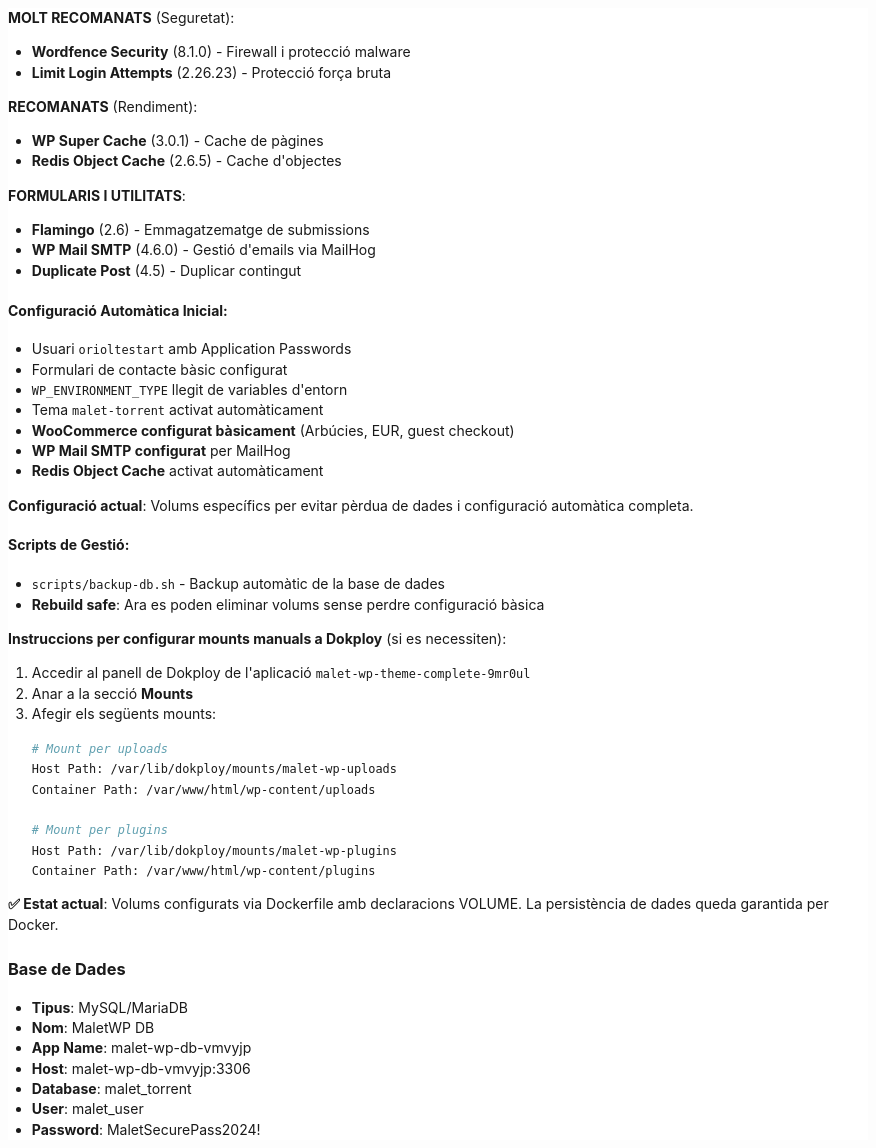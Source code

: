 **MOLT RECOMANATS** (Seguretat):
- **Wordfence Security** (8.1.0) - Firewall i protecció malware
- **Limit Login Attempts** (2.26.23) - Protecció força bruta

**RECOMANATS** (Rendiment):
- **WP Super Cache** (3.0.1) - Cache de pàgines
- **Redis Object Cache** (2.6.5) - Cache d'objectes

**FORMULARIS I UTILITATS**:
- **Flamingo** (2.6) - Emmagatzematge de submissions
- **WP Mail SMTP** (4.6.0) - Gestió d'emails via MailHog
- **Duplicate Post** (4.5) - Duplicar contingut

#### Configuració Automàtica Inicial:
- Usuari `orioltestart` amb Application Passwords
- Formulari de contacte bàsic configurat
- `WP_ENVIRONMENT_TYPE` llegit de variables d'entorn
- Tema `malet-torrent` activat automàticament
- **WooCommerce configurat bàsicament** (Arbúcies, EUR, guest checkout)
- **WP Mail SMTP configurat** per MailHog
- **Redis Object Cache** activat automàticament

**Configuració actual**: Volums específics per evitar pèrdua de dades i configuració automàtica completa.

#### Scripts de Gestió:
- `scripts/backup-db.sh` - Backup automàtic de la base de dades
- **Rebuild safe**: Ara es poden eliminar volums sense perdre configuració bàsica

**Instruccions per configurar mounts manuals a Dokploy** (si es necessiten):
1. Accedir al panell de Dokploy de l'aplicació `malet-wp-theme-complete-9mr0ul`
2. Anar a la secció **Mounts**
3. Afegir els següents mounts:
   ```bash
   # Mount per uploads
   Host Path: /var/lib/dokploy/mounts/malet-wp-uploads
   Container Path: /var/www/html/wp-content/uploads
   
   # Mount per plugins
   Host Path: /var/lib/dokploy/mounts/malet-wp-plugins  
   Container Path: /var/www/html/wp-content/plugins
   ```

**✅ Estat actual**: Volums configurats via Dockerfile amb declaracions VOLUME. La persistència de dades queda garantida per Docker.

### Base de Dades
- **Tipus**: MySQL/MariaDB
- **Nom**: MaletWP DB
- **App Name**: malet-wp-db-vmvyjp
- **Host**: malet-wp-db-vmvyjp:3306
- **Database**: malet_torrent
- **User**: malet_user
- **Password**: MaletSecurePass2024!
